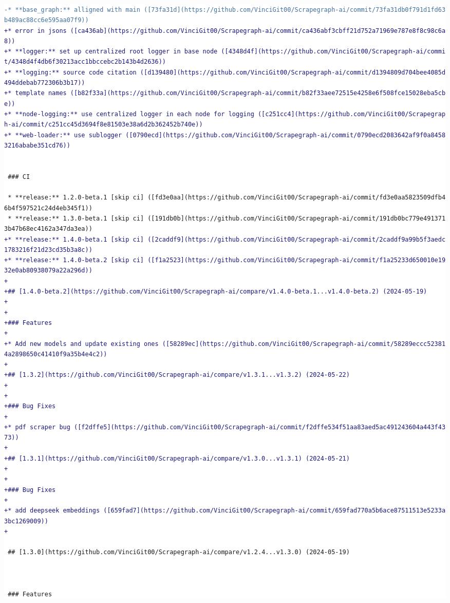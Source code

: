 ```diff
-* **base_graph:** alligned with main ([73fa31d](https://github.com/VinciGit00/Scrapegraph-ai/commit/73fa31db0f791d1fd63b489ac88cc6e595aa07f9))
+* error in jsons ([ca436ab](https://github.com/VinciGit00/Scrapegraph-ai/commit/ca436abf3cbff21d752a71969e787e8f8c98c6a8))
+* **logger:** set up centralized root logger in base node ([4348d4f](https://github.com/VinciGit00/Scrapegraph-ai/commit/4348d4f4db6f30213acc1bbccebc2b143b4d2636))
+* **logging:** source code citation ([d139480](https://github.com/VinciGit00/Scrapegraph-ai/commit/d1394809d704bee4085d494ddebab772306b3b17))
+* template names ([b82f33a](https://github.com/VinciGit00/Scrapegraph-ai/commit/b82f33aee72515e4258e6f508fce15028eba5cbe))
+* **node-logging:** use centralized logger in each node for logging ([c251cc4](https://github.com/VinciGit00/Scrapegraph-ai/commit/c251cc45d3694f8e81503e38a6d2b362452b740e))
+* **web-loader:** use sublogger ([0790ecd](https://github.com/VinciGit00/Scrapegraph-ai/commit/0790ecd2083642af9f0a84583216ababe351cd76))
 
 
 ### CI
 
 * **release:** 1.2.0-beta.1 [skip ci] ([fd3e0aa](https://github.com/VinciGit00/Scrapegraph-ai/commit/fd3e0aa5823509dfb46b4f597521c24d4eb345f1))
 * **release:** 1.3.0-beta.1 [skip ci] ([191db0b](https://github.com/VinciGit00/Scrapegraph-ai/commit/191db0bc779e4913713b47b68ec4162a347da3ea))
+* **release:** 1.4.0-beta.1 [skip ci] ([2caddf9](https://github.com/VinciGit00/Scrapegraph-ai/commit/2caddf9a99b5f3aedc1783216f21d23cd35b3a8c))
+* **release:** 1.4.0-beta.2 [skip ci] ([f1a2523](https://github.com/VinciGit00/Scrapegraph-ai/commit/f1a25233d650010e1932e0ab80938079a22a296d))
+
+## [1.4.0-beta.2](https://github.com/VinciGit00/Scrapegraph-ai/compare/v1.4.0-beta.1...v1.4.0-beta.2) (2024-05-19)
+
+
+### Features
+
+* Add new models and update existing ones ([58289ec](https://github.com/VinciGit00/Scrapegraph-ai/commit/58289eccc523814a2898650c41410f9a35b4e4c2))
+
+## [1.3.2](https://github.com/VinciGit00/Scrapegraph-ai/compare/v1.3.1...v1.3.2) (2024-05-22)
+
+
+### Bug Fixes
+
+* pdf scraper bug ([f2dffe5](https://github.com/VinciGit00/Scrapegraph-ai/commit/f2dffe534f51aa83aed5ac491243604a443f4373))
+
+## [1.3.1](https://github.com/VinciGit00/Scrapegraph-ai/compare/v1.3.0...v1.3.1) (2024-05-21)
+
+
+### Bug Fixes
+
+* add deepseek embeddings ([659fad7](https://github.com/VinciGit00/Scrapegraph-ai/commit/659fad770a5b6ace87511513e5233a3bc1269009))
+
 
 ## [1.3.0](https://github.com/VinciGit00/Scrapegraph-ai/compare/v1.2.4...v1.3.0) (2024-05-19)
 
 
 
 ### Features
```
